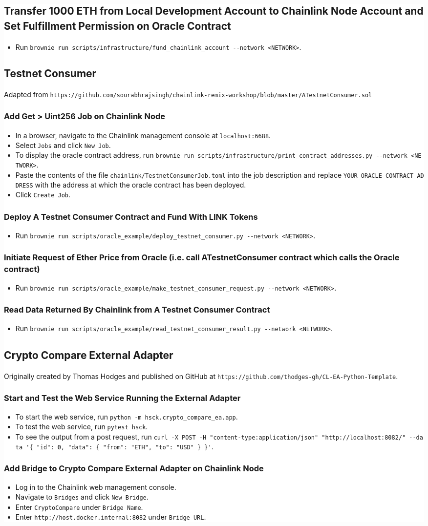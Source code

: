 ## Transfer 1000 ETH from Local Development Account to Chainlink Node Account and Set Fulfillment Permission on Oracle Contract
- Run `brownie run scripts/infrastructure/fund_chainlink_account --network <NETWORK>`.

## Testnet Consumer
Adapted from `https://github.com/sourabhrajsingh/chainlink-remix-workshop/blob/master/ATestnetConsumer.sol`

###  Add Get > Uint256 Job on Chainlink Node
- In a browser, navigate to the Chainlink management console at `localhost:6688`.
- Select `Jobs` and click `New Job`.
- To display the oracle contract address, run `brownie run scripts/infrastructure/print_contract_addresses.py --network <NETWORK>`.
- Paste the contents of the file `chainlink/TestnetConsumerJob.toml` into the job description and replace `YOUR_ORACLE_CONTRACT_ADDRESS` with the address at which the oracle contract has been deployed.
- Click `Create Job`.

###  Deploy A Testnet Consumer Contract and Fund With LINK Tokens
- Run `brownie run scripts/oracle_example/deploy_testnet_consumer.py --network <NETWORK>`.

###  Initiate Request of Ether Price from Oracle (i.e. call ATestnetConsumer contract which calls the Oracle contract)
- Run `brownie run scripts/oracle_example/make_testnet_consumer_request.py --network <NETWORK>`.

###  Read Data Returned By Chainlink from A Testnet Consumer Contract
- Run `brownie run scripts/oracle_example/read_testnet_consumer_result.py --network <NETWORK>`.

## Crypto Compare External Adapter
Originally created by Thomas Hodges and published on GitHub at `https://github.com/thodges-gh/CL-EA-Python-Template`.

### Start and Test the Web Service Running the External Adapter
- To start the web service, run `python -m hsck.crypto_compare_ea.app`.
- To test the web service, run `pytest hsck`.
- To see the output from a post request, run `curl -X POST -H "content-type:application/json" "http://localhost:8082/" --data '{ "id": 0, "data": { "from": "ETH", "to": "USD" } }'`.

### Add Bridge to Crypto Compare External Adapter on Chainlink Node
- Log in to the Chainlink web management console.
- Navigate to `Bridges` and click `New Bridge`.
- Enter `CryptoCompare` under `Bridge Name`.
- Enter `http://host.docker.internal:8082` under `Bridge URL`.
